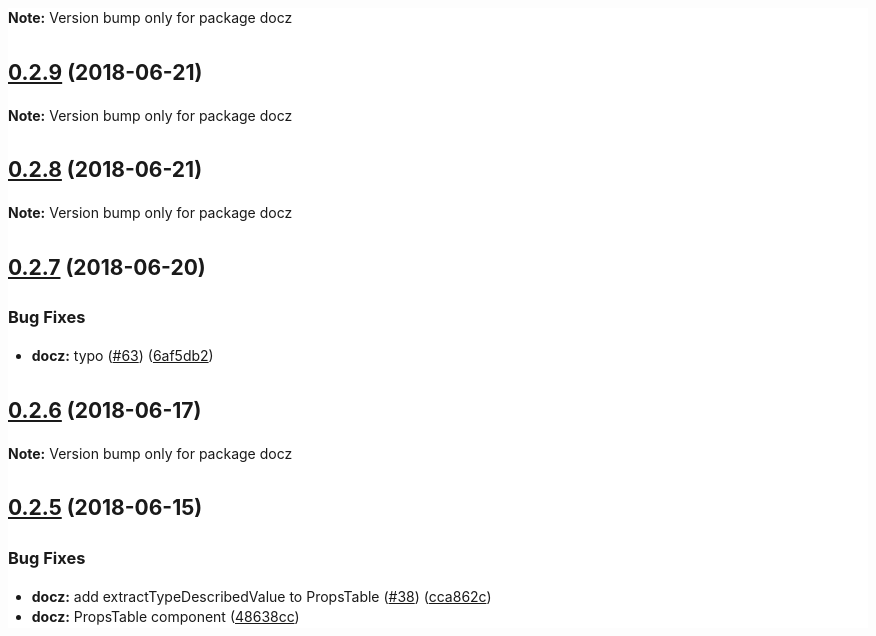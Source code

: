 


**Note:** Version bump only for package docz

<a name="0.2.9"></a>
## [0.2.9](https://github.com/pedronauck/docz/compare/v0.2.8...v0.2.9) (2018-06-21)




**Note:** Version bump only for package docz

<a name="0.2.8"></a>
## [0.2.8](https://github.com/pedronauck/docz/compare/v0.2.7...v0.2.8) (2018-06-21)




**Note:** Version bump only for package docz

<a name="0.2.7"></a>
## [0.2.7](https://github.com/pedronauck/docz/compare/v0.2.6...v0.2.7) (2018-06-20)


### Bug Fixes

* **docz:** typo ([#63](https://github.com/pedronauck/docz/issues/63)) ([6af5db2](https://github.com/pedronauck/docz/commit/6af5db2))




<a name="0.2.6"></a>
## [0.2.6](https://github.com/pedronauck/docz/compare/v0.2.5...v0.2.6) (2018-06-17)




**Note:** Version bump only for package docz

<a name="0.2.5"></a>
## [0.2.5](https://github.com/pedronauck/docz/compare/v0.2.4...v0.2.5) (2018-06-15)


### Bug Fixes

* **docz:** add extractTypeDescribedValue to PropsTable ([#38](https://github.com/pedronauck/docz/issues/38)) ([cca862c](https://github.com/pedronauck/docz/commit/cca862c))
* **docz:** PropsTable component ([48638cc](https://github.com/pedronauck/docz/commit/48638cc))



